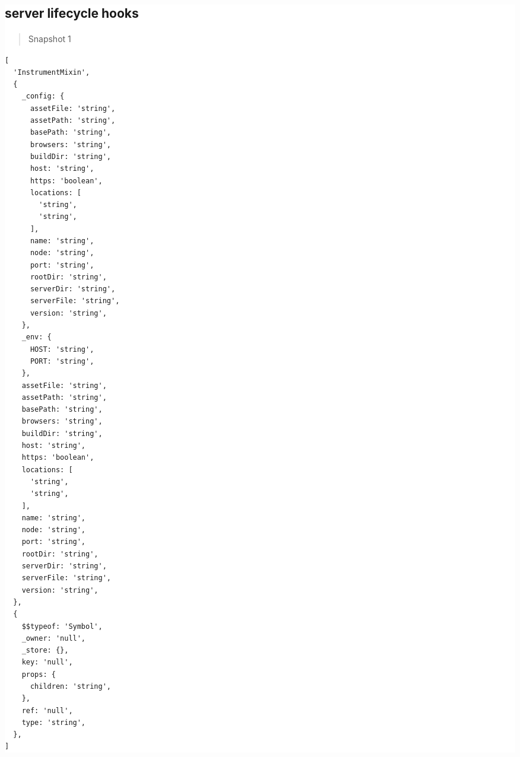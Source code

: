## server lifecycle hooks

> Snapshot 1

    [
      'InstrumentMixin',
      {
        _config: {
          assetFile: 'string',
          assetPath: 'string',
          basePath: 'string',
          browsers: 'string',
          buildDir: 'string',
          host: 'string',
          https: 'boolean',
          locations: [
            'string',
            'string',
          ],
          name: 'string',
          node: 'string',
          port: 'string',
          rootDir: 'string',
          serverDir: 'string',
          serverFile: 'string',
          version: 'string',
        },
        _env: {
          HOST: 'string',
          PORT: 'string',
        },
        assetFile: 'string',
        assetPath: 'string',
        basePath: 'string',
        browsers: 'string',
        buildDir: 'string',
        host: 'string',
        https: 'boolean',
        locations: [
          'string',
          'string',
        ],
        name: 'string',
        node: 'string',
        port: 'string',
        rootDir: 'string',
        serverDir: 'string',
        serverFile: 'string',
        version: 'string',
      },
      {
        $$typeof: 'Symbol',
        _owner: 'null',
        _store: {},
        key: 'null',
        props: {
          children: 'string',
        },
        ref: 'null',
        type: 'string',
      },
    ]
